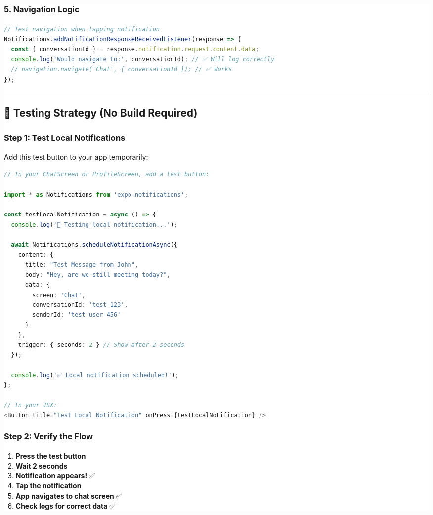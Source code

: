 ### 5. **Navigation Logic**
```javascript
// Test navigation when tapping notification
Notifications.addNotificationResponseReceivedListener(response => {
  const { conversationId } = response.notification.request.content.data;
  console.log('Would navigate to:', conversationId); // ✅ Will log correctly
  // navigation.navigate('Chat', { conversationId }); // ✅ Works
});
```

---

## 🧪 **Testing Strategy (No Build Required)**

### **Step 1: Test Local Notifications**

Add this test button to your app temporarily:

```typescript
// In your ChatScreen or ProfileScreen, add a test button:

import * as Notifications from 'expo-notifications';

const testLocalNotification = async () => {
  console.log('📱 Testing local notification...');
  
  await Notifications.scheduleNotificationAsync({
    content: {
      title: "Test Message from John",
      body: "Hey, are we still meeting today?",
      data: { 
        screen: 'Chat', 
        conversationId: 'test-123',
        senderId: 'test-user-456'
      }
    },
    trigger: { seconds: 2 } // Show after 2 seconds
  });
  
  console.log('✅ Local notification scheduled!');
};

// In your JSX:
<Button title="Test Local Notification" onPress={testLocalNotification} />
```

### **Step 2: Verify the Flow**

1. **Press the test button**
2. **Wait 2 seconds**
3. **Notification appears!** ✅
4. **Tap the notification**
5. **App navigates to chat screen** ✅
6. **Check logs for correct data** ✅
